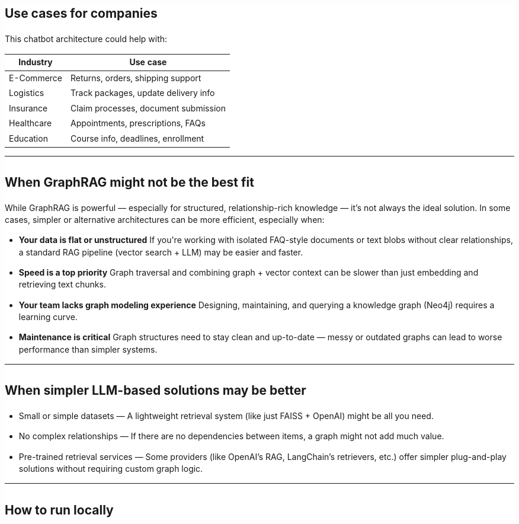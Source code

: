 ## Use cases for companies

This chatbot architecture could help with:

| Industry            | Use case |
|------------------|------------|
| E-Commerce         | Returns, orders, shipping support |
| Logistics    | Track packages, update delivery info |
| Insurance  | Claim processes, document submission |
| Healthcare          | Appointments, prescriptions, FAQs |
| Education         | Course info, deadlines, enrollment  |

---

## When GraphRAG might not be the best fit

While GraphRAG is powerful — especially for structured, relationship-rich knowledge — it’s not always the ideal solution. In some cases, simpler or alternative architectures can be more efficient, especially when:

- **Your data is flat or unstructured**
If you're working with isolated FAQ-style documents or text blobs without clear relationships, a standard RAG pipeline (vector search + LLM) may be easier and faster.

- **Speed is a top priority**
Graph traversal and combining graph + vector context can be slower than just embedding and retrieving text chunks.

- **Your team lacks graph modeling experience**
Designing, maintaining, and querying a knowledge graph (Neo4j) requires a learning curve.

- **Maintenance is critical**
Graph structures need to stay clean and up-to-date — messy or outdated graphs can lead to worse performance than simpler systems.

---

## When simpler LLM-based solutions may be better

- Small or simple datasets — A lightweight retrieval system (like just FAISS + OpenAI) might be all you need.

- No complex relationships — If there are no dependencies between items, a graph might not add much value.

- Pre-trained retrieval services — Some providers (like OpenAI’s RAG, LangChain’s retrievers, etc.) offer simpler plug-and-play solutions without requiring custom graph logic.

---

## How to run locally
